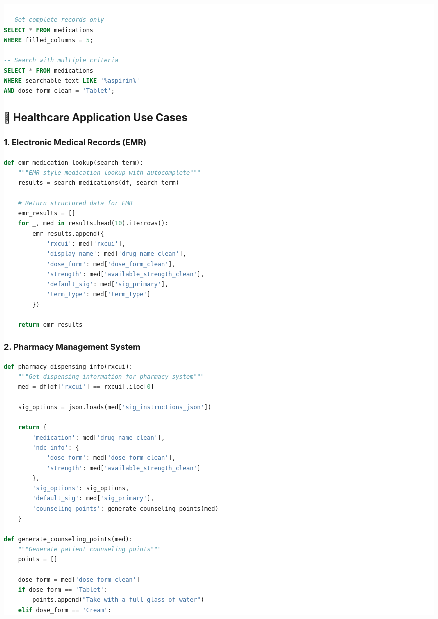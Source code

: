 ```sql

-- Get complete records only
SELECT * FROM medications 
WHERE filled_columns = 5;

-- Search with multiple criteria
SELECT * FROM medications 
WHERE searchable_text LIKE '%aspirin%' 
AND dose_form_clean = 'Tablet';
```

## 🏥 Healthcare Application Use Cases

### 1. Electronic Medical Records (EMR)

```python
def emr_medication_lookup(search_term):
    """EMR-style medication lookup with autocomplete"""
    results = search_medications(df, search_term)
    
    # Return structured data for EMR
    emr_results = []
    for _, med in results.head(10).iterrows():
        emr_results.append({
            'rxcui': med['rxcui'],
            'display_name': med['drug_name_clean'],
            'dose_form': med['dose_form_clean'],
            'strength': med['available_strength_clean'],
            'default_sig': med['sig_primary'],
            'term_type': med['term_type']
        })
    
    return emr_results
```

### 2. Pharmacy Management System

```python
def pharmacy_dispensing_info(rxcui):
    """Get dispensing information for pharmacy system"""
    med = df[df['rxcui'] == rxcui].iloc[0]
    
    sig_options = json.loads(med['sig_instructions_json'])
    
    return {
        'medication': med['drug_name_clean'],
        'ndc_info': {
            'dose_form': med['dose_form_clean'],
            'strength': med['available_strength_clean']
        },
        'sig_options': sig_options,
        'default_sig': med['sig_primary'],
        'counseling_points': generate_counseling_points(med)
    }

def generate_counseling_points(med):
    """Generate patient counseling points"""
    points = []
    
    dose_form = med['dose_form_clean']
    if dose_form == 'Tablet':
        points.append("Take with a full glass of water")
    elif dose_form == 'Cream':
```